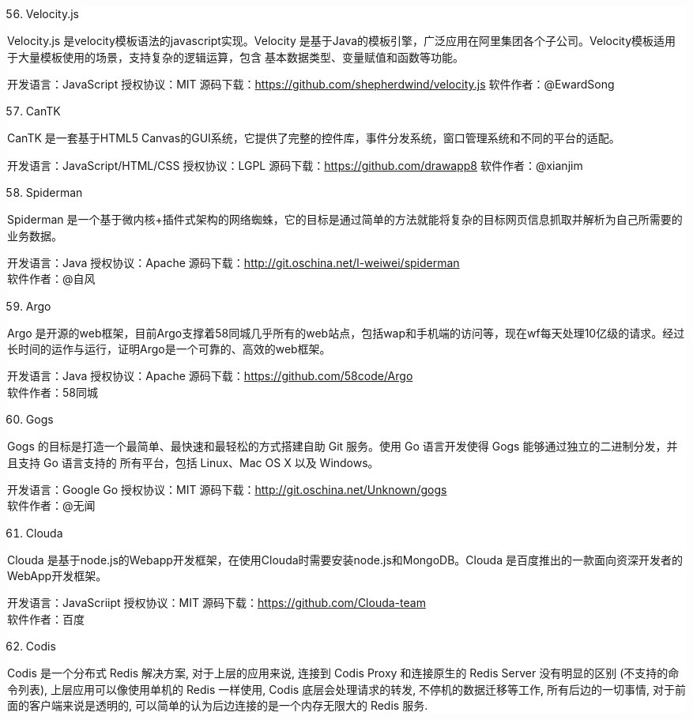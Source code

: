 56. Velocity.js

Velocity.js 是velocity模板语法的javascript实现。Velocity 是基于Java的模板引擎，广泛应用在阿里集团各个子公司。Velocity模板适用于大量模板使用的场景，支持复杂的逻辑运算，包含 基本数据类型、变量赋值和函数等功能。

开发语言：JavaScript
授权协议：MIT
源码下载：https://github.com/shepherdwind/velocity.js
软件作者：@EwardSong

57. CanTK

CanTK 是一套基于HTML5 Canvas的GUI系统，它提供了完整的控件库，事件分发系统，窗口管理系统和不同的平台的适配。

开发语言：JavaScript/HTML/CSS
授权协议：LGPL
源码下载：https://github.com/drawapp8
软件作者：@xianjim

58. Spiderman

Spiderman 是一个基于微内核+插件式架构的网络蜘蛛，它的目标是通过简单的方法就能将复杂的目标网页信息抓取并解析为自己所需要的业务数据。

开发语言：Java
授权协议：Apache
源码下载：http://git.oschina.net/l-weiwei/spiderman  
软件作者：@自风

59. Argo

Argo 是开源的web框架，目前Argo支撑着58同城几乎所有的web站点，包括wap和手机端的访问等，现在wf每天处理10亿级的请求。经过长时间的运作与运行，证明Argo是一个可靠的、高效的web框架。

开发语言：Java
授权协议：Apache
源码下载：https://github.com/58code/Argo  
软件作者：58同城

60. Gogs

Gogs 的目标是打造一个最简单、最快速和最轻松的方式搭建自助 Git 服务。使用 Go 语言开发使得 Gogs 能够通过独立的二进制分发，并且支持 Go 语言支持的 所有平台，包括 Linux、Mac OS X 以及 Windows。

开发语言：Google Go
授权协议：MIT
源码下载：http://git.oschina.net/Unknown/gogs  
软件作者：@无闻

61. Clouda

Clouda 是基于node.js的Webapp开发框架，在使用Clouda时需要安装node.js和MongoDB。Clouda 是百度推出的一款面向资深开发者的WebApp开发框架。

开发语言：JavaScriipt
授权协议：MIT
源码下载：https://github.com/Clouda-team  
软件作者：百度

62. Codis

Codis 是一个分布式 Redis 解决方案, 对于上层的应用来说, 连接到 Codis Proxy 和连接原生的 Redis Server 没有明显的区别 (不支持的命令列表), 上层应用可以像使用单机的 Redis 一样使用, Codis 底层会处理请求的转发, 不停机的数据迁移等工作, 所有后边的一切事情, 对于前面的客户端来说是透明的, 可以简单的认为后边连接的是一个内存无限大的 Redis 服务.
